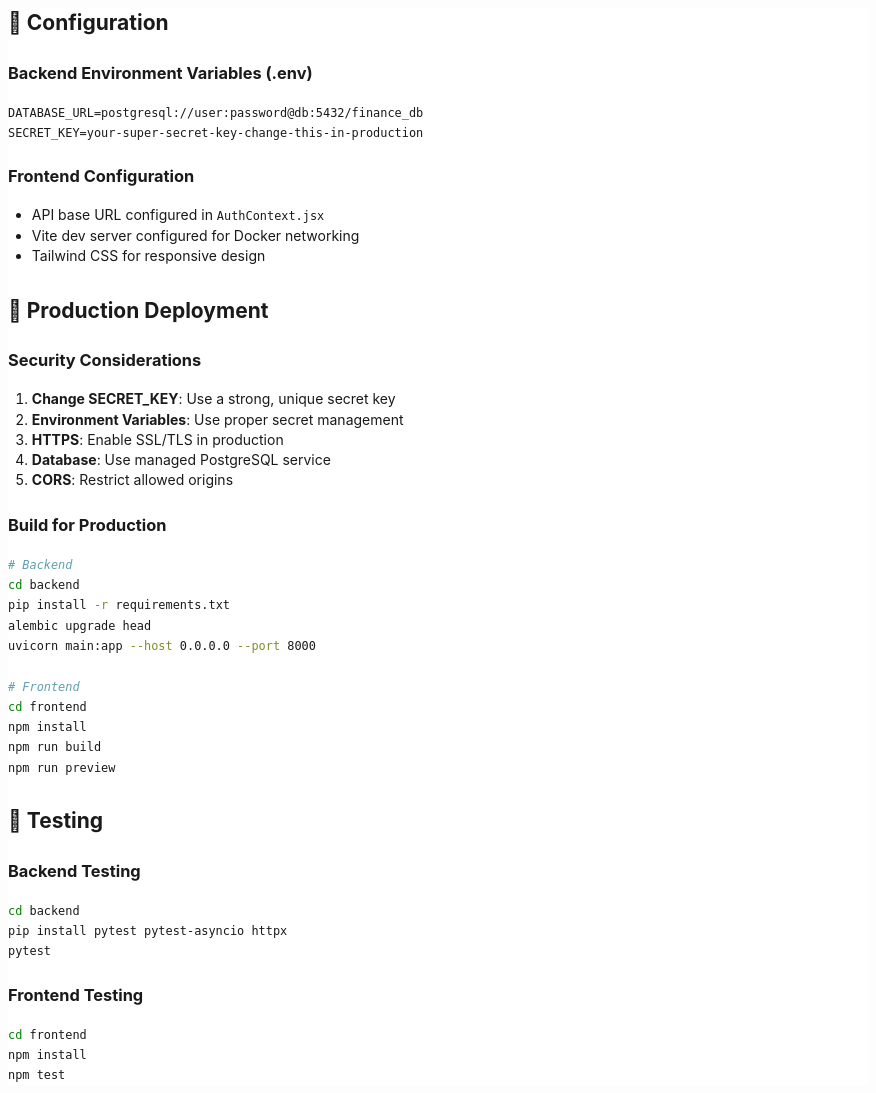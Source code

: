 ## 🔧 Configuration

### Backend Environment Variables (.env)
```env
DATABASE_URL=postgresql://user:password@db:5432/finance_db
SECRET_KEY=your-super-secret-key-change-this-in-production
```

### Frontend Configuration
- API base URL configured in `AuthContext.jsx`
- Vite dev server configured for Docker networking
- Tailwind CSS for responsive design

## 🚀 Production Deployment

### Security Considerations
1. **Change SECRET_KEY**: Use a strong, unique secret key
2. **Environment Variables**: Use proper secret management
3. **HTTPS**: Enable SSL/TLS in production
4. **Database**: Use managed PostgreSQL service
5. **CORS**: Restrict allowed origins

### Build for Production
```bash
# Backend
cd backend
pip install -r requirements.txt
alembic upgrade head
uvicorn main:app --host 0.0.0.0 --port 8000

# Frontend
cd frontend
npm install
npm run build
npm run preview
```

## 🧪 Testing

### Backend Testing
```bash
cd backend
pip install pytest pytest-asyncio httpx
pytest
```

### Frontend Testing
```bash
cd frontend
npm install
npm test
```
